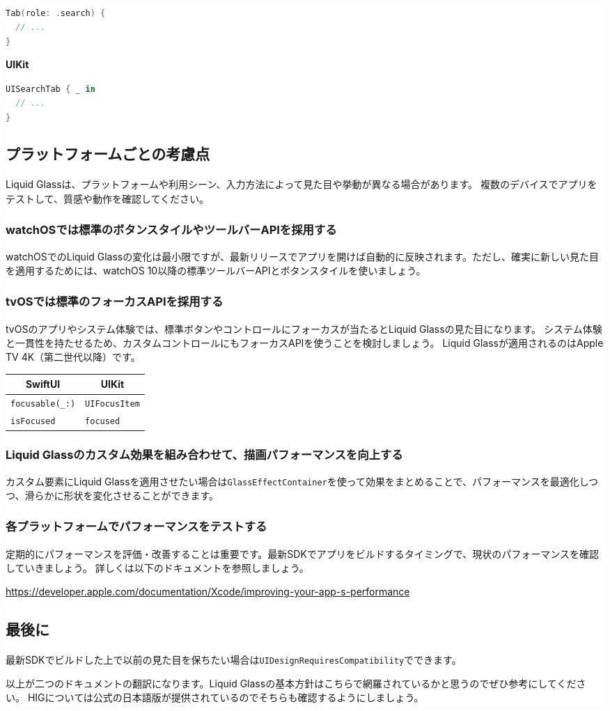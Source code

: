 ```swift
Tab(role: .search) {
  // ...
}
```

**UIKit**

```swift
UISearchTab { _ in
  // ...
}
```

## プラットフォームごとの考慮点

Liquid Glassは、プラットフォームや利用シーン、入力方法によって見た目や挙動が異なる場合があります。
複数のデバイスでアプリをテストして、質感や動作を確認してください。

### watchOSでは標準のボタンスタイルやツールバーAPIを採用する

watchOSでのLiquid Glassの変化は最小限ですが、最新リリースでアプリを開けば自動的に反映されます。ただし、確実に新しい見た目を適用するためには、watchOS 10以降の標準ツールバーAPIとボタンスタイルを使いましょう。

### tvOSでは標準のフォーカスAPIを採用する

tvOSのアプリやシステム体験では、標準ボタンやコントロールにフォーカスが当たるとLiquid Glassの見た目になります。
システム体験と一貫性を持たせるため、カスタムコントロールにもフォーカスAPIを使うことを検討しましょう。
Liquid Glassが適用されるのはApple TV 4K（第二世代以降）です。

SwiftUI | UIKit
------- | -----
`focusable(_:)` | `UIFocusItem`
`isFocused` |  `focused`

### Liquid Glassのカスタム効果を組み合わせて、描画パフォーマンスを向上する

カスタム要素にLiquid Glassを適用させたい場合は`GlassEffectContainer`を使って効果をまとめることで、パフォーマンスを最適化しつつ、滑らかに形状を変化させることができます。

### 各プラットフォームでパフォーマンスをテストする

定期的にパフォーマンスを評価・改善することは重要です。最新SDKでアプリをビルドするタイミングで、現状のパフォーマンスを確認していきましょう。
詳しくは以下のドキュメントを参照しましょう。

https://developer.apple.com/documentation/Xcode/improving-your-app-s-performance

## 最後に

最新SDKでビルドした上で以前の見た目を保ちたい場合は`UIDesignRequiresCompatibility`でできます。

以上が二つのドキュメントの翻訳になります。Liquid Glassの基本方針はこちらで網羅されているかと思うのでぜひ参考にしてください。
HIGについては公式の日本語版が提供されているのでそちらも確認するようにしましょう。
